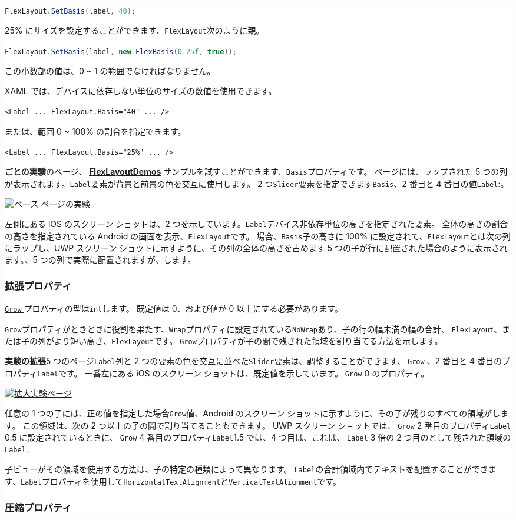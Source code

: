 ```csharp
FlexLayout.SetBasis(label, 40);
```

25% にサイズを設定することができます、`FlexLayout`次のように親。

```csharp
FlexLayout.SetBasis(label, new FlexBasis(0.25f, true));
```

この小数部の値は、0 ~ 1 の範囲でなければなりません。

XAML では、デバイスに依存しない単位のサイズの数値を使用できます。

```xaml
<Label ... FlexLayout.Basis="40" ... />
```

または、範囲 0 ~ 100% の割合を指定できます。

```xaml
<Label ... FlexLayout.Basis="25%" ... />
```

**ごとの実験**のページ、 **[FlexLayoutDemos](https://developer.xamarin.com/samples/xamarin-forms/UserInterface/FlexLayoutDemos/)** サンプルを試すことができます、`Basis`プロパティです。 ページには、ラップされた 5 つの列が表示されます。`Label`要素が背景と前景の色を交互に使用します。 2 つ`Slider`要素を指定できます`Basis`、2 番目と 4 番目の値`Label`:。

[![ベース ページの実験](flex-layout-images/BasisExperiment.png "ベース ページのテスト")](flex-layout-images/BasisExperiment-Large.png#lightbox)

左側にある iOS のスクリーン ショットは、2 つを示しています。`Label`デバイス非依存単位の高さを指定された要素。 全体の高さの割合の高さを指定されている Android の画面を表示、`FlexLayout`です。 場合、`Basis`子の高さに 100% に設定されて、`FlexLayout`とは次の列にラップし、UWP スクリーン ショットに示すように、その列の全体の高さを占めます 5 つの子が行に配置された場合のように表示されます。、5 つの列で実際に配置されますが、します。

### <a name="the-grow-property"></a>拡張プロパティ

[ `Grow` ](https://developer.xamarin.com/api/property/Xamarin.Forms.FlexLayout.Grow/)プロパティの型は`int`します。 既定値は 0、および値が 0 以上にする必要があります。

`Grow`プロパティがときときに役割を果たす、`Wrap`プロパティに設定されている`NoWrap`あり、子の行の幅未満の幅の合計、 `FlexLayout`、または子の列がより短い高さ、`FlexLayout`です。 `Grow`プロパティが子の間で残された領域を割り当てる方法を示します。

**実験の拡張**5 つのページ`Label`列と 2 つの要素の色を交互に並べた`Slider`要素は、調整することができます、 `Grow` 、2 番目と 4 番目のプロパティ`Label`です。 一番左にある iOS のスクリーン ショットは、既定値を示しています。 `Grow` 0 のプロパティ。

[![拡大実験ページ](flex-layout-images/GrowExperiment.png "拡大実験 ページ")](flex-layout-images/GrowExperiment-Large.png#lightbox)

任意の 1 つの子には、正の値を指定した場合`Grow`値、Android のスクリーン ショットに示すように、その子が残りのすべての領域がします。 この領域は、次の 2 つ以上の子の間で割り当てることもできます。 UWP スクリーン ショットでは、 `Grow` 2 番目のプロパティ`Label`0.5 に設定されているときに、 `Grow` 4 番目のプロパティ`Label`1.5 では、4 つ目は、これは、 `Label` 3 倍の 2 つ目のとして残された領域の`Label`.

子ビューがその領域を使用する方法は、子の特定の種類によって異なります。 `Label`の合計領域内でテキストを配置することができます、`Label`プロパティを使用して`HorizontalTextAlignment`と`VerticalTextAlignment`です。

<a name="shrink" />

### <a name="the-shrink-property"></a>圧縮プロパティ
